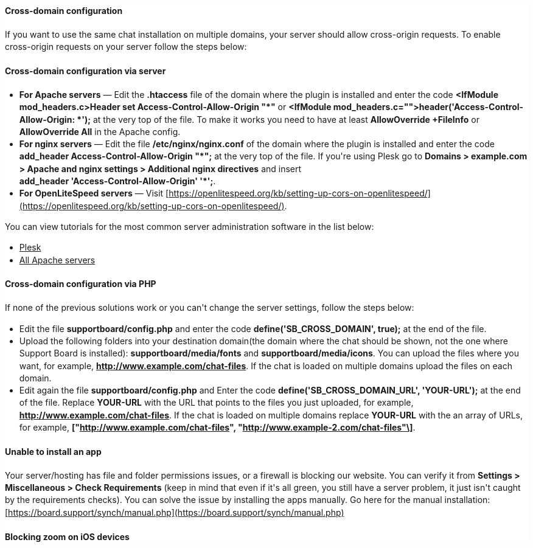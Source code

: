 #### Cross-domain configuration

If you want to use the same chat installation on multiple domains, your server should allow cross-origin requests. To enable cross-origin requests on your server follow the steps below:

#### Cross-domain configuration via server

+   **For Apache servers** — Edit the **.htaccess** file of the domain where the plugin is installed and enter the code **<IfModule mod\_headers.c>Header set Access-Control-Allow-Origin "\*"</IfModule>** or **<IfModule mod\_headers.c="">header('Access-Control-Allow-Origin: \*');</IfModule>** at the very top of the file. To make it works you need to have at least **AllowOverride +FileInfo** or **AllowOverride All** in the Apache config.
+   **For nginx servers** — Edit the file **/etc/nginx/nginx.conf** of the domain where the plugin is installed and enter the code **add\_header Access-Control-Allow-Origin "\*";** at the very top of the file. If you're using Plesk go to **Domains > example.com > Apache and nginx settings > Additional nginx directives** and insert  
    **add\_header 'Access-Control-Allow-Origin' '\*';**.[](https://board.support/media/docs/plesk-1.jpg)
+   **For OpenLiteSpeed servers** — Visit [https://openlitespeed.org/kb/setting-up-cors-on-openlitespeed/](https://openlitespeed.org/kb/setting-up-cors-on-openlitespeed/).

You can view tutorials for the most common server administration software in the list below:

+   [Plesk](https://support.plesk.com/hc/en-us/articles/115001338265-How-to-set-up-CORS-cross-origin-resource-sharing-in-Plesk-)
+   [All Apache servers](https://enable-cors.org/server_apache.html)

#### Cross-domain configuration via PHP

If none of the previous solutions work or you can't change the server settings, follow the steps below:

+   Edit the file **supportboard/config.php** and enter the code **define('SB\_CROSS\_DOMAIN', true);** at the end of the file.
+   Upload the following folders into your destination domain(the domain where the chat should be shown, not the one where Support Board is installed): **supportboard/media/fonts** and **supportboard/media/icons**. You can upload the files where you want, for example, **http://www.example.com/chat-files**. If the chat is loaded on multiple domains upload the files on each domain.
+   Edit again the file **supportboard/config.php** and Enter the code **define('SB\_CROSS\_DOMAIN\_URL', 'YOUR-URL');** at the end of the file. Replace **YOUR-URL** with the URL that points to the files you just uploaded, for example, **http://www.example.com/chat-files**. If the chat is loaded on multiple domains replace **YOUR-URL** with the an array of URLs, for example, **\["http://www.example.com/chat-files", "http://www.example-2.com/chat-files"\]**.

#### Unable to install an app

Your server/hosting has file and folder permissions issues, or a firewall is blocking our website. You can verify it from **Settings > Miscellaneous > Check Requirements** (keep in mind that even if it's all green, you still have a server problem, it just isn't caught by the requirements checks). You can solve the issue by installing the apps manually. Go here for the manual installation: [https://board.support/synch/manual.php](https://board.support/synch/manual.php)

#### Blocking zoom on iOS devices
